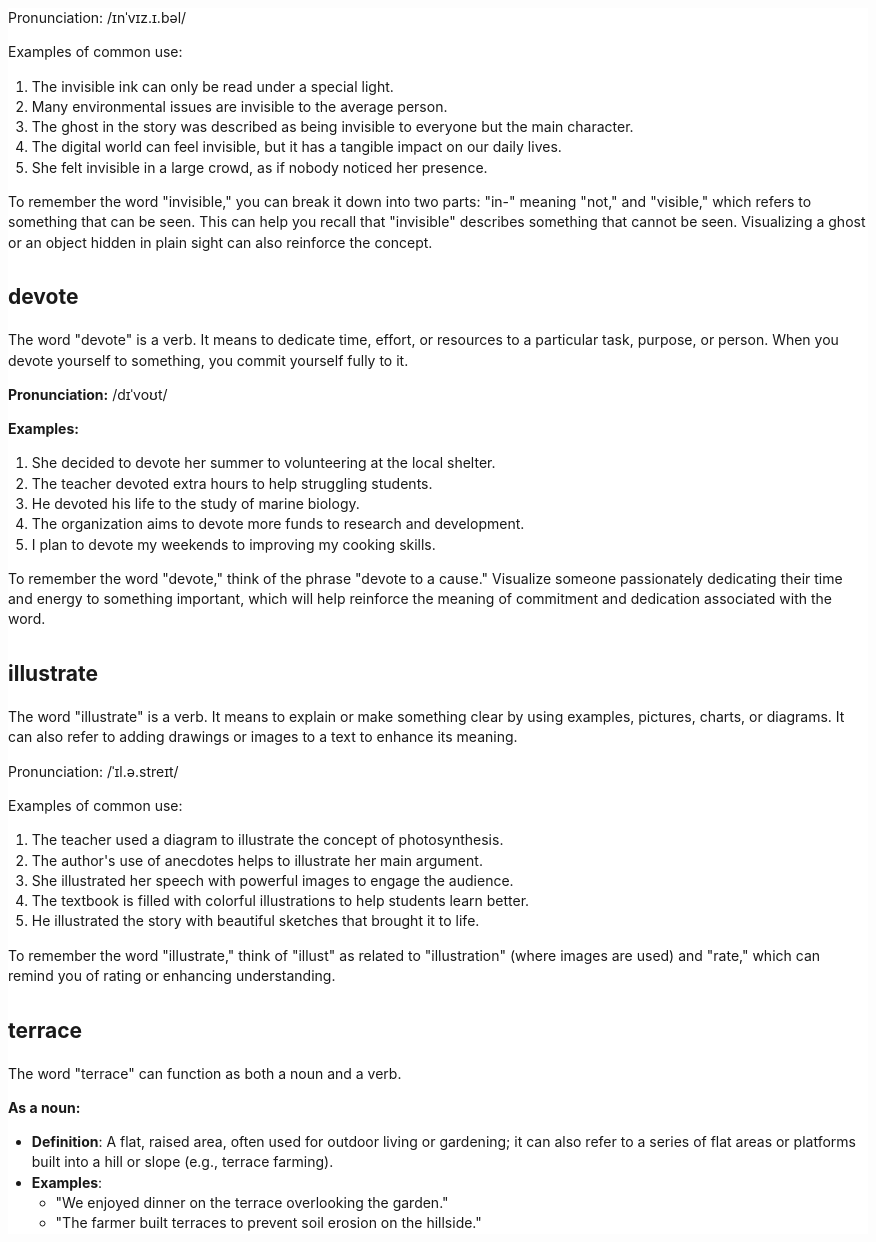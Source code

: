 Pronunciation: /ɪnˈvɪz.ɪ.bəl/

Examples of common use:
1. The invisible ink can only be read under a special light.
2. Many environmental issues are invisible to the average person.
3. The ghost in the story was described as being invisible to everyone but the main character.
4. The digital world can feel invisible, but it has a tangible impact on our daily lives.
5. She felt invisible in a large crowd, as if nobody noticed her presence.

To remember the word "invisible," you can break it down into two parts: "in-" meaning "not," and "visible," which refers to something that can be seen. This can help you recall that "invisible" describes something that cannot be seen. Visualizing a ghost or an object hidden in plain sight can also reinforce the concept.
## devote
The word "devote" is a verb. It means to dedicate time, effort, or resources to a particular task, purpose, or person. When you devote yourself to something, you commit yourself fully to it.

**Pronunciation:** /dɪˈvoʊt/

**Examples:**
1. She decided to devote her summer to volunteering at the local shelter.
2. The teacher devoted extra hours to help struggling students.
3. He devoted his life to the study of marine biology.
4. The organization aims to devote more funds to research and development.
5. I plan to devote my weekends to improving my cooking skills.

To remember the word "devote," think of the phrase "devote to a cause." Visualize someone passionately dedicating their time and energy to something important, which will help reinforce the meaning of commitment and dedication associated with the word.
## illustrate
The word "illustrate" is a verb. It means to explain or make something clear by using examples, pictures, charts, or diagrams. It can also refer to adding drawings or images to a text to enhance its meaning.

Pronunciation: /ˈɪl.ə.streɪt/

Examples of common use:
1. The teacher used a diagram to illustrate the concept of photosynthesis.
2. The author's use of anecdotes helps to illustrate her main argument.
3. She illustrated her speech with powerful images to engage the audience.
4. The textbook is filled with colorful illustrations to help students learn better.
5. He illustrated the story with beautiful sketches that brought it to life.

To remember the word "illustrate," think of "illust" as related to "illustration" (where images are used) and "rate," which can remind you of rating or enhancing understanding.
## terrace
The word "terrace" can function as both a noun and a verb.

**As a noun:**
- **Definition**: A flat, raised area, often used for outdoor living or gardening; it can also refer to a series of flat areas or platforms built into a hill or slope (e.g., terrace farming).
- **Examples**:
  - "We enjoyed dinner on the terrace overlooking the garden."
  - "The farmer built terraces to prevent soil erosion on the hillside."
